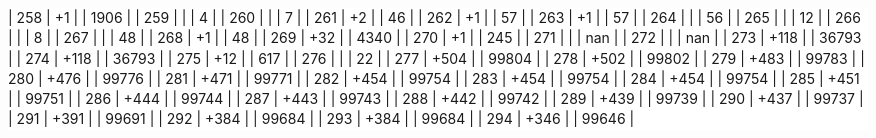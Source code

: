 | 258 |    +1 |          |    1906 |
| 259 |       |          |       4 |
| 260 |       |          |       7 |
| 261 |    +2 |          |      46 |
| 262 |    +1 |          |      57 |
| 263 |    +1 |          |      57 |
| 264 |       |          |      56 |
| 265 |       |          |      12 |
| 266 |       |          |       8 |
| 267 |       |          |      48 |
| 268 |    +1 |          |      48 |
| 269 |   +32 |          |    4340 |
| 270 |    +1 |          |     245 |
| 271 |       |          |     nan |
| 272 |       |          |     nan |
| 273 |  +118 |          |   36793 |
| 274 |  +118 |          |   36793 |
| 275 |   +12 |          |     617 |
| 276 |       |          |      22 |
| 277 |  +504 |          |   99804 |
| 278 |  +502 |          |   99802 |
| 279 |  +483 |          |   99783 |
| 280 |  +476 |          |   99776 |
| 281 |  +471 |          |   99771 |
| 282 |  +454 |          |   99754 |
| 283 |  +454 |          |   99754 |
| 284 |  +454 |          |   99754 |
| 285 |  +451 |          |   99751 |
| 286 |  +444 |          |   99744 |
| 287 |  +443 |          |   99743 |
| 288 |  +442 |          |   99742 |
| 289 |  +439 |          |   99739 |
| 290 |  +437 |          |   99737 |
| 291 |  +391 |          |   99691 |
| 292 |  +384 |          |   99684 |
| 293 |  +384 |          |   99684 |
| 294 |  +346 |          |   99646 |